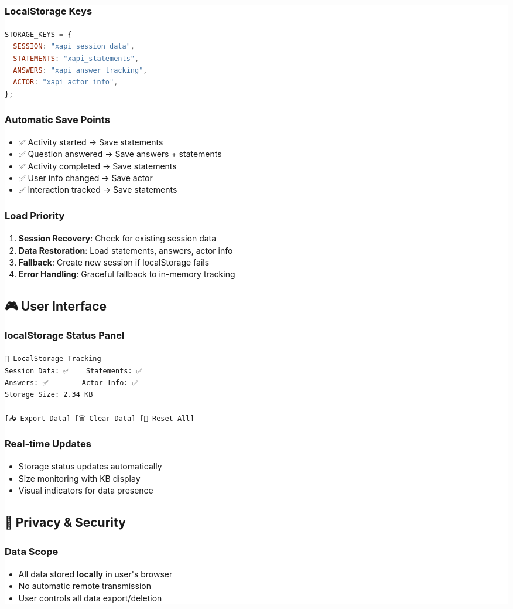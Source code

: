 ### **LocalStorage Keys**

```javascript
STORAGE_KEYS = {
  SESSION: "xapi_session_data",
  STATEMENTS: "xapi_statements",
  ANSWERS: "xapi_answer_tracking",
  ACTOR: "xapi_actor_info",
};
```

### **Automatic Save Points**

- ✅ Activity started → Save statements
- ✅ Question answered → Save answers + statements
- ✅ Activity completed → Save statements
- ✅ User info changed → Save actor
- ✅ Interaction tracked → Save statements

### **Load Priority**

1. **Session Recovery**: Check for existing session data
2. **Data Restoration**: Load statements, answers, actor info
3. **Fallback**: Create new session if localStorage fails
4. **Error Handling**: Graceful fallback to in-memory tracking

## 🎮 **User Interface**

### **localStorage Status Panel**

```
📁 LocalStorage Tracking
Session Data: ✅    Statements: ✅
Answers: ✅        Actor Info: ✅
Storage Size: 2.34 KB

[📥 Export Data] [🗑️ Clear Data] [🔄 Reset All]
```

### **Real-time Updates**

- Storage status updates automatically
- Size monitoring with KB display
- Visual indicators for data presence

## 🔐 **Privacy & Security**

### **Data Scope**

- All data stored **locally** in user's browser
- No automatic remote transmission
- User controls all data export/deletion
